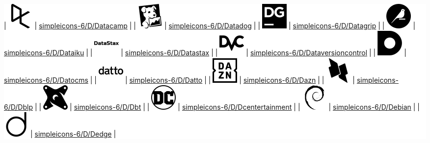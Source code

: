 | ![illustration of simpleicons-6/D/Datacamp](../../simpleicons-6/D/Datacamp.png) | [simpleicons-6/D/Datacamp](../../simpleicons-6/D/Datacamp.md) |
| ![illustration of simpleicons-6/D/Datadog](../../simpleicons-6/D/Datadog.png) | [simpleicons-6/D/Datadog](../../simpleicons-6/D/Datadog.md) |
| ![illustration of simpleicons-6/D/Datagrip](../../simpleicons-6/D/Datagrip.png) | [simpleicons-6/D/Datagrip](../../simpleicons-6/D/Datagrip.md) |
| ![illustration of simpleicons-6/D/Dataiku](../../simpleicons-6/D/Dataiku.png) | [simpleicons-6/D/Dataiku](../../simpleicons-6/D/Dataiku.md) |
| ![illustration of simpleicons-6/D/Datastax](../../simpleicons-6/D/Datastax.png) | [simpleicons-6/D/Datastax](../../simpleicons-6/D/Datastax.md) |
| ![illustration of simpleicons-6/D/Dataversioncontrol](../../simpleicons-6/D/Dataversioncontrol.png) | [simpleicons-6/D/Dataversioncontrol](../../simpleicons-6/D/Dataversioncontrol.md) |
| ![illustration of simpleicons-6/D/Datocms](../../simpleicons-6/D/Datocms.png) | [simpleicons-6/D/Datocms](../../simpleicons-6/D/Datocms.md) |
| ![illustration of simpleicons-6/D/Datto](../../simpleicons-6/D/Datto.png) | [simpleicons-6/D/Datto](../../simpleicons-6/D/Datto.md) |
| ![illustration of simpleicons-6/D/Dazn](../../simpleicons-6/D/Dazn.png) | [simpleicons-6/D/Dazn](../../simpleicons-6/D/Dazn.md) |
| ![illustration of simpleicons-6/D/Dblp](../../simpleicons-6/D/Dblp.png) | [simpleicons-6/D/Dblp](../../simpleicons-6/D/Dblp.md) |
| ![illustration of simpleicons-6/D/Dbt](../../simpleicons-6/D/Dbt.png) | [simpleicons-6/D/Dbt](../../simpleicons-6/D/Dbt.md) |
| ![illustration of simpleicons-6/D/Dcentertainment](../../simpleicons-6/D/Dcentertainment.png) | [simpleicons-6/D/Dcentertainment](../../simpleicons-6/D/Dcentertainment.md) |
| ![illustration of simpleicons-6/D/Debian](../../simpleicons-6/D/Debian.png) | [simpleicons-6/D/Debian](../../simpleicons-6/D/Debian.md) |
| ![illustration of simpleicons-6/D/Dedge](../../simpleicons-6/D/Dedge.png) | [simpleicons-6/D/Dedge](../../simpleicons-6/D/Dedge.md) |